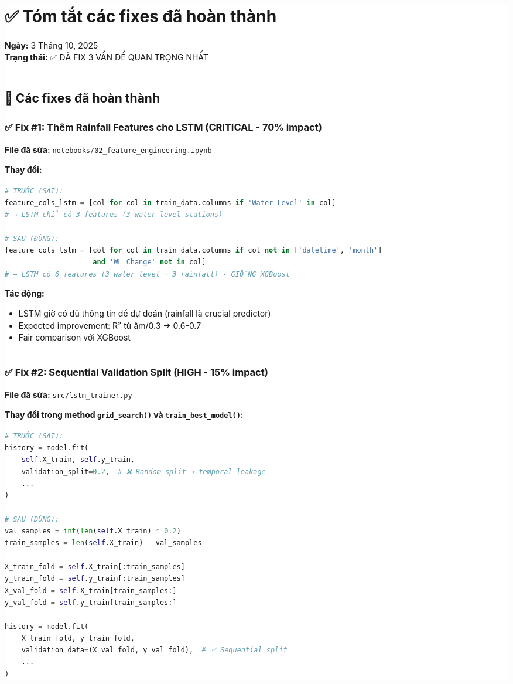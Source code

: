 # ✅ Tóm tắt các fixes đã hoàn thành

**Ngày:** 3 Tháng 10, 2025  
**Trạng thái:** ✅ ĐÃ FIX 3 VẤN ĐỀ QUAN TRỌNG NHẤT

---

## 🎯 Các fixes đã hoàn thành

### ✅ Fix #1: Thêm Rainfall Features cho LSTM (CRITICAL - 70% impact)

**File đã sửa:** `notebooks/02_feature_engineering.ipynb`

**Thay đổi:**
```python
# TRƯỚC (SAI):
feature_cols_lstm = [col for col in train_data.columns if 'Water Level' in col]
# → LSTM chỉ có 3 features (3 water level stations)

# SAU (ĐÚNG):
feature_cols_lstm = [col for col in train_data.columns if col not in ['datetime', 'month'] 
                     and 'WL_Change' not in col]
# → LSTM có 6 features (3 water level + 3 rainfall) - GIỐNG XGBoost
```

**Tác động:**
- LSTM giờ có đủ thông tin để dự đoán (rainfall là crucial predictor)
- Expected improvement: R² từ âm/0.3 → 0.6-0.7
- Fair comparison với XGBoost

---

### ✅ Fix #2: Sequential Validation Split (HIGH - 15% impact)

**File đã sửa:** `src/lstm_trainer.py`

**Thay đổi trong method `grid_search()` và `train_best_model()`:**
```python
# TRƯỚC (SAI):
history = model.fit(
    self.X_train, self.y_train,
    validation_split=0.2,  # ❌ Random split → temporal leakage
    ...
)

# SAU (ĐÚNG):
val_samples = int(len(self.X_train) * 0.2)
train_samples = len(self.X_train) - val_samples

X_train_fold = self.X_train[:train_samples]
y_train_fold = self.y_train[:train_samples]
X_val_fold = self.X_train[train_samples:]
y_val_fold = self.y_train[train_samples:]

history = model.fit(
    X_train_fold, y_train_fold,
    validation_data=(X_val_fold, y_val_fold),  # ✅ Sequential split
    ...
)
```
